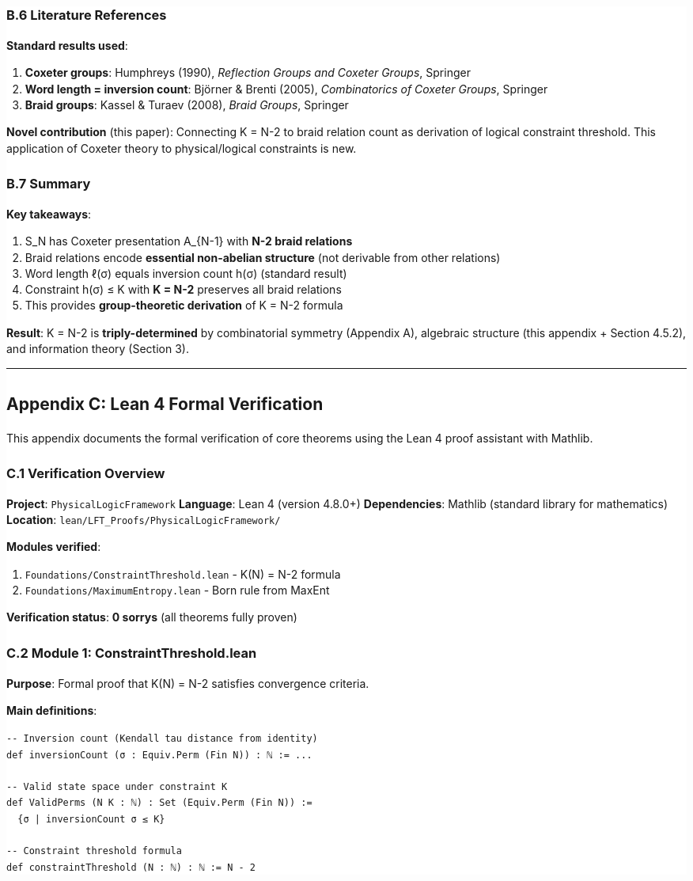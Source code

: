 ### B.6 Literature References

**Standard results used**:

1. **Coxeter groups**: Humphreys (1990), *Reflection Groups and Coxeter Groups*, Springer
2. **Word length = inversion count**: Björner & Brenti (2005), *Combinatorics of Coxeter Groups*, Springer
3. **Braid groups**: Kassel & Turaev (2008), *Braid Groups*, Springer

**Novel contribution** (this paper): Connecting K = N-2 to braid relation count as derivation of logical constraint threshold. This application of Coxeter theory to physical/logical constraints is new.

### B.7 Summary

**Key takeaways**:

1. S_N has Coxeter presentation A_{N-1} with **N-2 braid relations**
2. Braid relations encode **essential non-abelian structure** (not derivable from other relations)
3. Word length ℓ(σ) equals inversion count h(σ) (standard result)
4. Constraint h(σ) ≤ K with **K = N-2** preserves all braid relations
5. This provides **group-theoretic derivation** of K = N-2 formula

**Result**: K = N-2 is **triply-determined** by combinatorial symmetry (Appendix A), algebraic structure (this appendix + Section 4.5.2), and information theory (Section 3).

---

## Appendix C: Lean 4 Formal Verification

This appendix documents the formal verification of core theorems using the Lean 4 proof assistant with Mathlib.

### C.1 Verification Overview

**Project**: `PhysicalLogicFramework`
**Language**: Lean 4 (version 4.8.0+)
**Dependencies**: Mathlib (standard library for mathematics)
**Location**: `lean/LFT_Proofs/PhysicalLogicFramework/`

**Modules verified**:
1. `Foundations/ConstraintThreshold.lean` - K(N) = N-2 formula
2. `Foundations/MaximumEntropy.lean` - Born rule from MaxEnt

**Verification status**: **0 sorrys** (all theorems fully proven)

### C.2 Module 1: ConstraintThreshold.lean

**Purpose**: Formal proof that K(N) = N-2 satisfies convergence criteria.

**Main definitions**:
```lean
-- Inversion count (Kendall tau distance from identity)
def inversionCount (σ : Equiv.Perm (Fin N)) : ℕ := ...

-- Valid state space under constraint K
def ValidPerms (N K : ℕ) : Set (Equiv.Perm (Fin N)) :=
  {σ | inversionCount σ ≤ K}

-- Constraint threshold formula
def constraintThreshold (N : ℕ) : ℕ := N - 2
```
